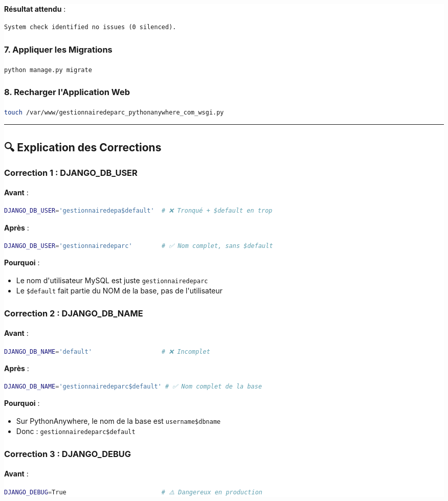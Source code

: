 **Résultat attendu** :
```
System check identified no issues (0 silenced).
```

### 7. Appliquer les Migrations

```bash
python manage.py migrate
```

### 8. Recharger l'Application Web

```bash
touch /var/www/gestionnairedeparc_pythonanywhere_com_wsgi.py
```

---

## 🔍 Explication des Corrections

### Correction 1 : DJANGO_DB_USER

**Avant** :
```bash
DJANGO_DB_USER='gestionnairedepa$default'  # ❌ Tronqué + $default en trop
```

**Après** :
```bash
DJANGO_DB_USER='gestionnairedeparc'        # ✅ Nom complet, sans $default
```

**Pourquoi** : 
- Le nom d'utilisateur MySQL est juste `gestionnairedeparc`
- Le `$default` fait partie du NOM de la base, pas de l'utilisateur

### Correction 2 : DJANGO_DB_NAME

**Avant** :
```bash
DJANGO_DB_NAME='default'                   # ❌ Incomplet
```

**Après** :
```bash
DJANGO_DB_NAME='gestionnairedeparc$default' # ✅ Nom complet de la base
```

**Pourquoi** :
- Sur PythonAnywhere, le nom de la base est `username$dbname`
- Donc : `gestionnairedeparc$default`

### Correction 3 : DJANGO_DEBUG

**Avant** :
```bash
DJANGO_DEBUG=True                          # ⚠️ Dangereux en production
```
